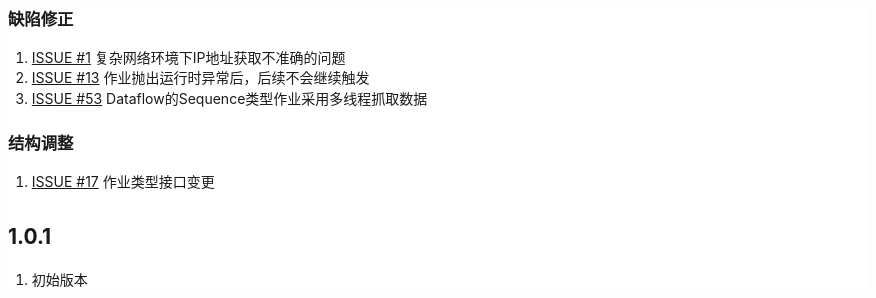 ### 缺陷修正

1. [ISSUE #1](https://github.com/dangdangdotcom/elastic-job/issues/1) 复杂网络环境下IP地址获取不准确的问题
1. [ISSUE #13](https://github.com/dangdangdotcom/elastic-job/issues/13) 作业抛出运行时异常后，后续不会继续触发
1. [ISSUE #53](https://github.com/dangdangdotcom/elastic-job/issues/53) Dataflow的Sequence类型作业采用多线程抓取数据

### 结构调整

1. [ISSUE #17](https://github.com/dangdangdotcom/elastic-job/issues/17) 作业类型接口变更

## 1.0.1
1. 初始版本
